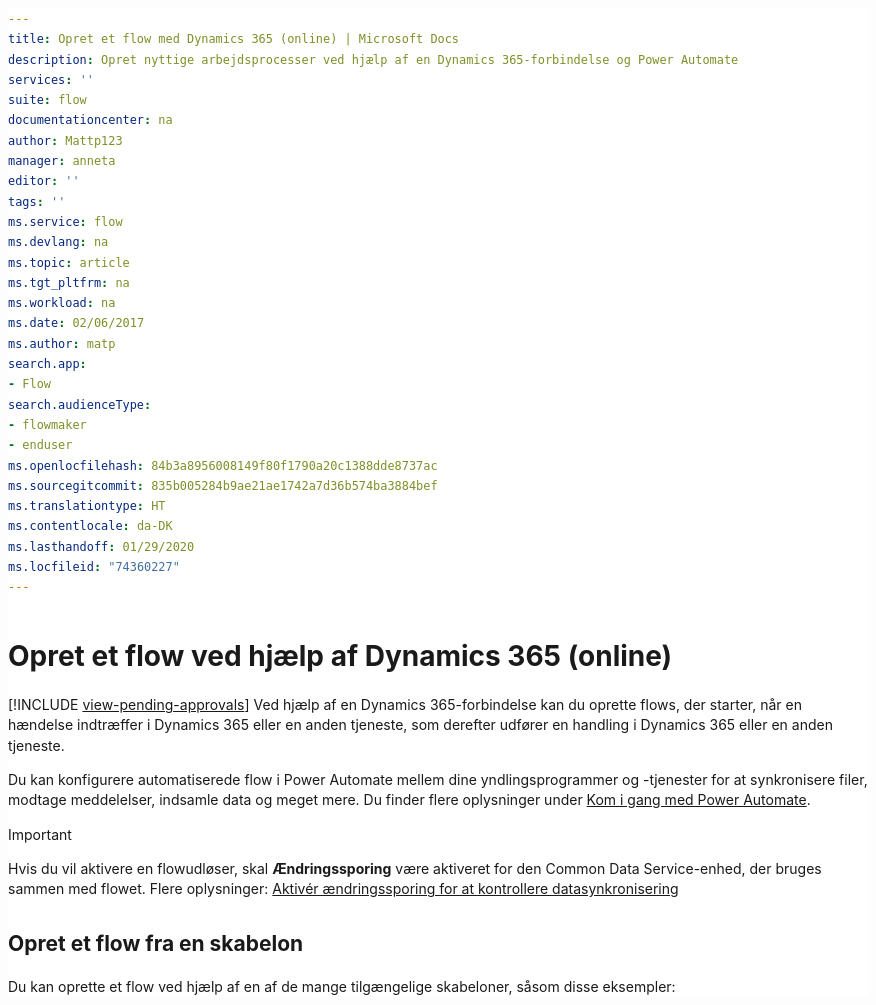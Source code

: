```yaml
---
title: Opret et flow med Dynamics 365 (online) | Microsoft Docs
description: Opret nyttige arbejdsprocesser ved hjælp af en Dynamics 365-forbindelse og Power Automate
services: ''
suite: flow
documentationcenter: na
author: Mattp123
manager: anneta
editor: ''
tags: ''
ms.service: flow
ms.devlang: na
ms.topic: article
ms.tgt_pltfrm: na
ms.workload: na
ms.date: 02/06/2017
ms.author: matp
search.app:
- Flow
search.audienceType:
- flowmaker
- enduser
ms.openlocfilehash: 84b3a8956008149f80f1790a20c1388dde8737ac
ms.sourcegitcommit: 835b005284b9ae21ae1742a7d36b574ba3884bef
ms.translationtype: HT
ms.contentlocale: da-DK
ms.lasthandoff: 01/29/2020
ms.locfileid: "74360227"
---
```

# <a name="create-a-flow-by-using-dynamics-365-online"></a>Opret et flow ved hjælp af Dynamics 365 (online)
[!INCLUDE [view-pending-approvals](includes/cc-rebrand.md)]
Ved hjælp af en Dynamics 365-forbindelse kan du oprette flows, der starter, når en hændelse indtræffer i Dynamics 365 eller en anden tjeneste, som derefter udfører en handling i Dynamics 365 eller en anden tjeneste. 

Du kan konfigurere automatiserede flow i Power Automate mellem dine yndlingsprogrammer og -tjenester for at synkronisere filer, modtage meddelelser, indsamle data og meget mere. Du finder flere oplysninger under [Kom i gang med Power Automate](getting-started.md).

> [!IMPORTANT] 
> Hvis du vil aktivere en flowudløser, skal **Ændringssporing** være aktiveret for den Common Data Service-enhed, der bruges sammen med flowet. Flere oplysninger: [Aktivér ændringssporing for at kontrollere datasynkronisering](https://docs.microsoft.com/dynamics365/customer-engagement/admin/enable-change-tracking-control-data-synchronization) 

## <a name="create-a-flow-from-a-template"></a>Opret et flow fra en skabelon
Du kan oprette et flow ved hjælp af en af de mange tilgængelige skabeloner, såsom disse eksempler:
